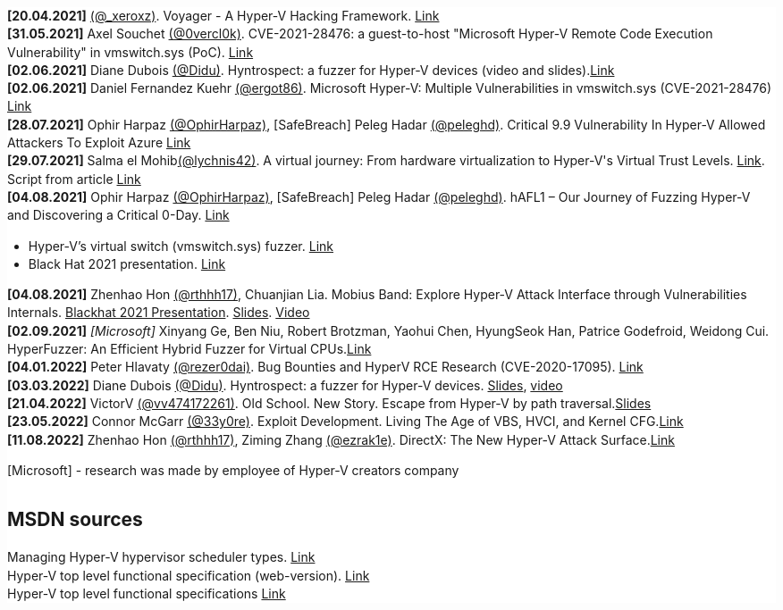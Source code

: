 **[20.04.2021]** [(@_xeroxz)](https://twitter.com/_xeroxz). Voyager - A Hyper-V Hacking Framework. [Link](https://back.engineering/20/04/2021/)   
**[31.05.2021]** Axel Souchet [(@0vercl0k)](https://twitter.com/0vercl0k). CVE-2021-28476: a guest-to-host "Microsoft Hyper-V Remote Code Execution Vulnerability" in vmswitch.sys (PoC). [Link](https://github.com/0vercl0k/CVE-2021-28476)  
**[02.06.2021]** Diane Dubois [(@Didu)](https://twitter.com/0xdidu). Hyntrospect: a fuzzer for Hyper-V devices (video and slides).[Link](https://www.sstic.org/2021/presentation/hyntrospect_a_fuzzer_for_hyper-v_devices/)  
**[02.06.2021]** Daniel Fernandez Kuehr [(@ergot86)](https://twitter.com/ergot86). Microsoft Hyper-V: Multiple Vulnerabilities in vmswitch.sys (CVE-2021-28476) [Link](https://labs.bluefrostsecurity.de/advisories/bfs-sa-2021-001/)  
**[28.07.2021]** Ophir Harpaz [(@OphirHarpaz)](https://twitter.com/OphirHarpaz), [SafeBreach] Peleg Hadar [(@peleghd)](https://twitter.com/peleghd). Critical 9.9 Vulnerability In Hyper-V Allowed Attackers To Exploit Azure [Link](https://www.guardicore.com/labs/critical-vulnerability-in-hyper-v-allowed-attackers-to-exploit-azure/)  
**[29.07.2021]** Salma el Mohib[(@lychnis42)](https://twitter.com/lychnis42). A virtual journey: From hardware virtualization to Hyper-V's Virtual Trust Levels. [Link](https://blog.quarkslab.com/a-virtual-journey-from-hardware-virtualization-to-hyper-vs-virtual-trust-levels.html). Script from article [Link](https://github.com/quarkslab/windbg-vtl)   
**[04.08.2021]** Ophir Harpaz [(@OphirHarpaz)](https://twitter.com/OphirHarpaz), [SafeBreach] Peleg Hadar [(@peleghd)](https://twitter.com/peleghd). hAFL1 – Our Journey of Fuzzing Hyper-V and Discovering a Critical 0-Day. [Link](https://www.guardicore.com/labs/hafl1-our-journey-of-fuzzing-hyper-v-and-discovering-a-critical-0-day/)  
* Hyper-V’s virtual switch (vmswitch.sys) fuzzer. [Link](https://github.com/SB-GC-Labs/hAFL1)	  
* Black Hat 2021 presentation. [Link](https://i.blackhat.com/USA21/Wednesday-Handouts/us-21-Hafl1-Our-Journey-Of-Fuzzing-Hyper-V-And-Discovering-A-0-Day.pdf)
  
**[04.08.2021]** Zhenhao Hon [(@rthhh17)](https://twitter.com/rthhh17), Chuanjian Lia. Mobius Band: Explore Hyper-V Attack Interface through Vulnerabilities Internals. [Blackhat 2021 Presentation](https://i.blackhat.com/USA21/Wednesday-Handouts/us-21-Mobius-Band-Explore-Hyper-V-Attack-Interface-Through-Vulnerabilities-Internals.pdf). [Slides](https://github.com/howknows/hypervvulners_bhusa2021/blob/main/2021-BHUSA-Mobius_Band_Explore_Hyper-V_Attack_Interface_through_Vulnerabilities_Internals-Hong.pptx). [Video](https://www.youtube.com/watch?v=7VI-_r_jrfQ)  
**[02.09.2021]** *[Microsoft]* Xinyang Ge, Ben Niu, Robert Brotzman, Yaohui Chen, HyungSeok Han, Patrice Godefroid, Weidong Cui. HyperFuzzer: An Efficient Hybrid Fuzzer for Virtual CPUs.[Link](https://www.microsoft.com/en-us/research/uploads/prod/2021/09/hyperfuzzer-ccs21.pdf)  
**[04.01.2022]** Peter Hlavaty [(@rezer0dai)](https://twitter.com/rezer0dai). Bug Bounties and HyperV RCE Research (CVE-2020-17095). [Link](https://rezer0dai.github.io/biug-bounties/)   
**[03.03.2022]** Diane Dubois [(@Didu)](https://twitter.com/0xdidu). Hyntrospect: a fuzzer for Hyper-V devices. [Slides](https://github.com/0xdidu/Presentations/blob/main/BHIL2022_Hyntrospect.pdf), [video](https://www.youtube.com/watch?v=kRG-W-HPQPI)  
**[21.04.2022]** VictorV [(@vv474172261)](https://twitter.com/vv474172261). Old School. New Story. Escape from Hyper-V by path traversal.[Slides](https://bit.ly/38AS9qd)  
**[23.05.2022]** Connor McGarr [(@33y0re)](https://twitter.com/33y0re). Exploit Development. Living The Age of VBS, HVCI, and Kernel CFG.[Link](https://connormcgarr.github.io/hvci/)     
**[11.08.2022]** Zhenhao Hon [(@rthhh17)](https://twitter.com/rthhh17), Ziming Zhang [(@ezrak1e)](https://twitter.com/ezrak1e). DirectX: The New Hyper-V Attack Surface.[Link](https://i.blackhat.com/USA-22/Thursday/US-22-Hong-DirectX-The-New-Hyper-V-Attack-Surface.pdf) 


[Microsoft] - research was made by employee of Hyper-V creators company

## MSDN sources
Managing Hyper-V hypervisor scheduler types. [Link](https://docs.microsoft.com/en-us/windows-server/virtualization/hyper-v/manage/manage-hyper-v-scheduler-types)  
Hyper-V top level functional specification (web-version). [Link](https://docs.microsoft.com/en-us/virtualization/hyper-v-on-windows/tlfs/tlfs)  
Hyper-V top level functional specifications [Link](https://github.com/MicrosoftDocs/Virtualization-Documentation/tree/live/tlfs)  

